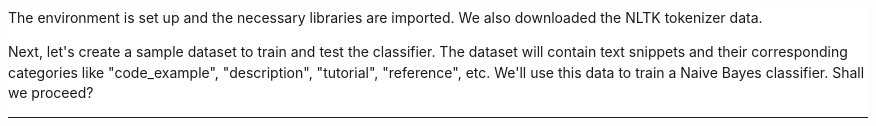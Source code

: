 The environment is set up and the necessary libraries are imported. We also downloaded the NLTK tokenizer data.

Next, let's create a sample dataset to train and test the classifier. The dataset will contain text snippets and their corresponding categories like "code_example", "description", "tutorial", "reference", etc. We'll use this data to train a Naive Bayes classifier. Shall we proceed?

---
